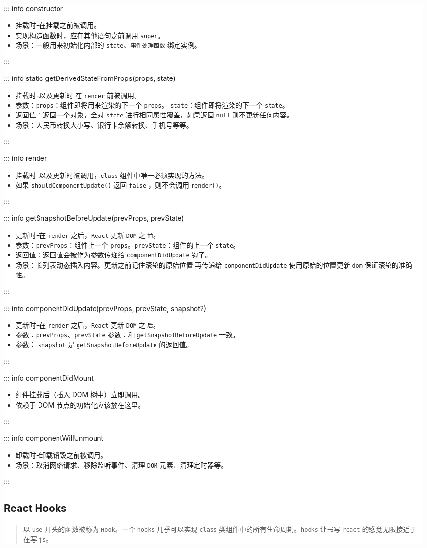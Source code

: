 ::: info constructor

- 挂载时-在挂载之前被调用。
- 实现构造函数时，应在其他语句之前调用 `super`。
- 场景：一般用来初始化内部的 `state`、`事件处理函数` 绑定实例。

:::

::: info static getDerivedStateFromProps(props, state)

- 挂载时-以及更新时 在 `render` 前被调用。
- 参数：`props`：组件即将用来渲染的下一个 `props`。 `state`：组件即将渲染的下一个 `state`。
- 返回值：返回一个对象，会对 `state` 进行相同属性覆盖，如果返回 `null` 则不更新任何内容。
- 场景：人民币转换大小写、银行卡余额转换、手机号等等。

:::

::: info render

- 挂载时-以及更新时被调用，`class` 组件中唯一必须实现的方法。
- 如果 `shouldComponentUpdate()` 返回 `false` ，则不会调用 `render()`。

:::

::: info getSnapshotBeforeUpdate(prevProps, prevState)

- 更新时-在 `render` 之后，`React` 更新 `DOM` 之 `前`。
- 参数：`prevProps`：组件上一个 `props`。`prevState`：组件的上一个 `state`。
- 返回值：返回值会被作为参数传递给 `componentDidUpdate` 钩子。
- 场景：长列表动态插入内容。更新之前记住滚轮的原始位置 再传递给 `componentDidUpdate` 使用原始的位置更新 `dom` 保证滚轮的准确性。

:::

::: info componentDidUpdate(prevProps, prevState, snapshot?)

- 更新时-在 `render` 之后，`React` 更新 `DOM` 之 `后`。
- 参数：`prevProps`、`prevState` 参数：和 `getSnapshotBeforeUpdate` 一致。
- 参数： `snapshot` 是 `getSnapshotBeforeUpdate` 的返回值。

:::

::: info componentDidMount

- 组件挂载后（插入 DOM 树中）立即调用。
- 依赖于 DOM 节点的初始化应该放在这里。

:::

::: info componentWillUnmount

- 卸载时-卸载销毁之前被调用。
- 场景：取消网络请求、移除监听事件、清理 `DOM` 元素、清理定时器等。

:::

## React Hooks

> 以 `use` 开头的函数被称为 `Hook`。一个 `hooks` 几乎可以实现 `class` 类组件中的所有生命周期。`hooks` 让书写 `react` 的感觉无限接近于在写 `js`。
